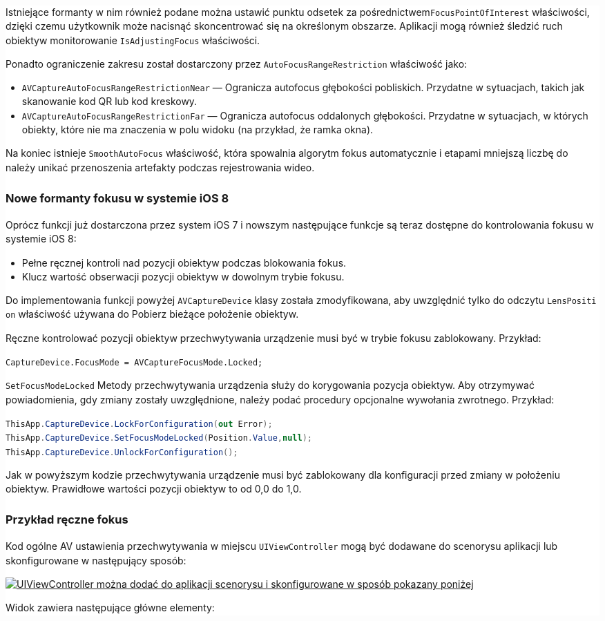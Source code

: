 
Istniejące formanty w nim również podane można ustawić punktu odsetek za pośrednictwem`FocusPointOfInterest` właściwości, dzięki czemu użytkownik może nacisnąć skoncentrować się na określonym obszarze. Aplikacji mogą również śledzić ruch obiektyw monitorowanie `IsAdjustingFocus` właściwości.

Ponadto ograniczenie zakresu został dostarczony przez `AutoFocusRangeRestriction` właściwość jako:

-   `AVCaptureAutoFocusRangeRestrictionNear` — Ogranicza autofocus głębokości pobliskich. Przydatne w sytuacjach, takich jak skanowanie kod QR lub kod kreskowy.
-   `AVCaptureAutoFocusRangeRestrictionFar` — Ogranicza autofocus oddalonych głębokości. Przydatne w sytuacjach, w których obiekty, które nie ma znaczenia w polu widoku (na przykład, że ramka okna).


Na koniec istnieje `SmoothAutoFocus` właściwość, która spowalnia algorytm fokus automatycznie i etapami mniejszą liczbę do należy unikać przenoszenia artefakty podczas rejestrowania wideo.

### <a name="new-focus-controls-in-ios-8"></a>Nowe formanty fokusu w systemie iOS 8

Oprócz funkcji już dostarczona przez system iOS 7 i nowszym następujące funkcje są teraz dostępne do kontrolowania fokusu w systemie iOS 8:

-  Pełne ręcznej kontroli nad pozycji obiektyw podczas blokowania fokus.
-  Klucz wartość obserwacji pozycji obiektyw w dowolnym trybie fokusu.


Do implementowania funkcji powyżej `AVCaptureDevice` klasy została zmodyfikowana, aby uwzględnić tylko do odczytu `LensPosition` właściwość używana do Pobierz bieżące położenie obiektyw.

Ręczne kontrolować pozycji obiektyw przechwytywania urządzenie musi być w trybie fokusu zablokowany. Przykład:

 `CaptureDevice.FocusMode = AVCaptureFocusMode.Locked;`

`SetFocusModeLocked` Metody przechwytywania urządzenia służy do korygowania pozycja obiektyw. Aby otrzymywać powiadomienia, gdy zmiany zostały uwzględnione, należy podać procedury opcjonalne wywołania zwrotnego. Przykład:

```csharp
ThisApp.CaptureDevice.LockForConfiguration(out Error);
ThisApp.CaptureDevice.SetFocusModeLocked(Position.Value,null);
ThisApp.CaptureDevice.UnlockForConfiguration();
```

Jak w powyższym kodzie przechwytywania urządzenie musi być zablokowany dla konfiguracji przed zmiany w położeniu obiektyw. Prawidłowe wartości pozycji obiektyw to od 0,0 do 1,0.

### <a name="manual-focus-example"></a>Przykład ręczne fokus

Kod ogólne AV ustawienia przechwytywania w miejscu `UIViewController` mogą być dodawane do scenorysu aplikacji lub skonfigurowane w następujący sposób:

[![](intro-to-manual-camera-controls-images/image5.png "UIViewController można dodać do aplikacji scenorysu i skonfigurowane w sposób pokazany poniżej")](intro-to-manual-camera-controls-images/image5.png#lightbox)

Widok zawiera następujące główne elementy:
